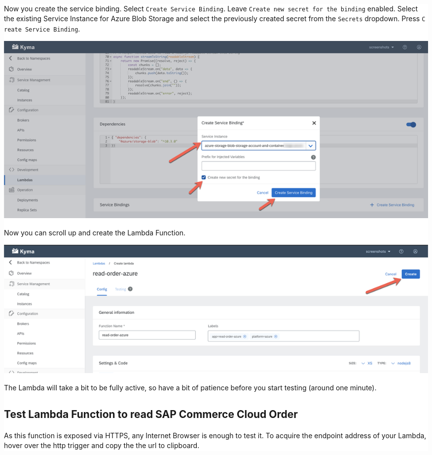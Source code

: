 Now you create the service binding. Select `Create Service Binding`. Leave `Create new secret for the binding` enabled. Select the existing Service Instance for Azure Blob Storage and select the previously created secret from the `Secrets` dropdown. Press `Create Service Binding`.

![Lambda 22](../assets/Lambda22.png)

Now you can scroll up and create the Lambda Function. 

![Lambda 23](../assets/Lambda23.png)

The Lambda will take a bit to be fully active, so have a bit of patience before you start testing (around one minute).

## Test Lambda Function to read SAP Commerce Cloud Order

As this function is exposed via HTTPS, any Internet Browser is enough to test it. To acquire the endpoint address of your Lambda, hover over the http trigger and copy the the url to clipboard.
